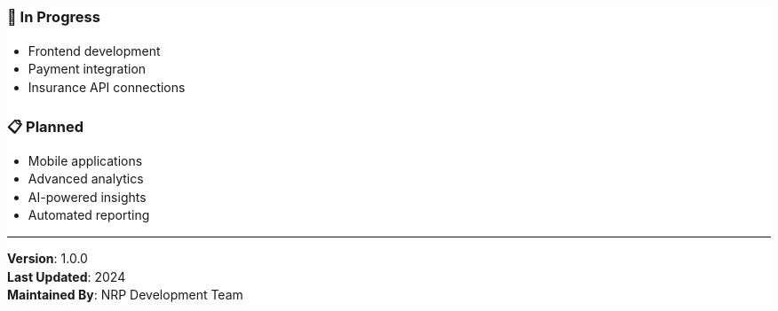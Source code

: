 ### 🚧 In Progress
- Frontend development
- Payment integration
- Insurance API connections

### 📋 Planned
- Mobile applications
- Advanced analytics
- AI-powered insights
- Automated reporting

---

**Version**: 1.0.0  
**Last Updated**: 2024  
**Maintained By**: NRP Development Team
